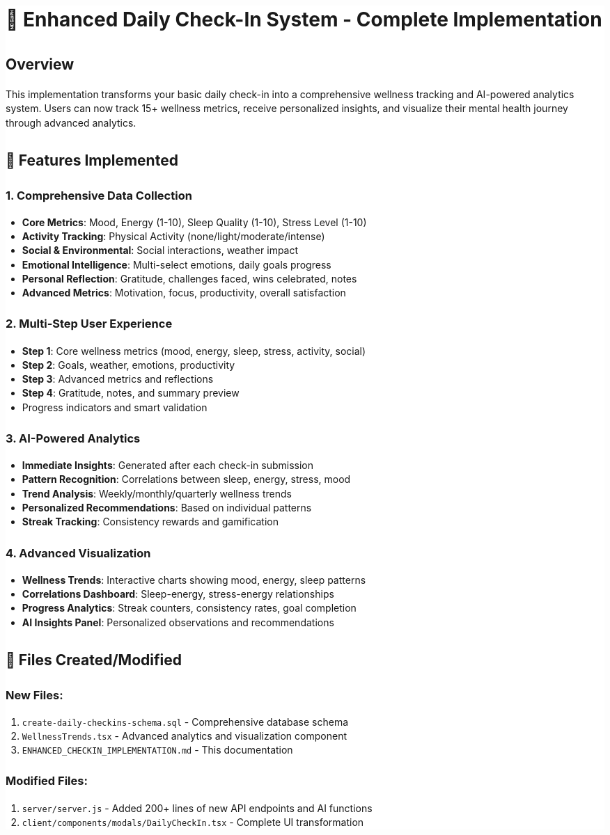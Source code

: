 # 🌟 Enhanced Daily Check-In System - Complete Implementation

## Overview
This implementation transforms your basic daily check-in into a comprehensive wellness tracking and AI-powered analytics system. Users can now track 15+ wellness metrics, receive personalized insights, and visualize their mental health journey through advanced analytics.

## 🎯 Features Implemented

### 1. **Comprehensive Data Collection**
- **Core Metrics**: Mood, Energy (1-10), Sleep Quality (1-10), Stress Level (1-10)
- **Activity Tracking**: Physical Activity (none/light/moderate/intense)
- **Social & Environmental**: Social interactions, weather impact
- **Emotional Intelligence**: Multi-select emotions, daily goals progress
- **Personal Reflection**: Gratitude, challenges faced, wins celebrated, notes
- **Advanced Metrics**: Motivation, focus, productivity, overall satisfaction

### 2. **Multi-Step User Experience**
- **Step 1**: Core wellness metrics (mood, energy, sleep, stress, activity, social)
- **Step 2**: Goals, weather, emotions, productivity
- **Step 3**: Advanced metrics and reflections
- **Step 4**: Gratitude, notes, and summary preview
- Progress indicators and smart validation

### 3. **AI-Powered Analytics**
- **Immediate Insights**: Generated after each check-in submission
- **Pattern Recognition**: Correlations between sleep, energy, stress, mood
- **Trend Analysis**: Weekly/monthly/quarterly wellness trends
- **Personalized Recommendations**: Based on individual patterns
- **Streak Tracking**: Consistency rewards and gamification

### 4. **Advanced Visualization**
- **Wellness Trends**: Interactive charts showing mood, energy, sleep patterns
- **Correlations Dashboard**: Sleep-energy, stress-energy relationships
- **Progress Analytics**: Streak counters, consistency rates, goal completion
- **AI Insights Panel**: Personalized observations and recommendations

## 📁 Files Created/Modified

### **New Files:**
1. `create-daily-checkins-schema.sql` - Comprehensive database schema
2. `WellnessTrends.tsx` - Advanced analytics and visualization component
3. `ENHANCED_CHECKIN_IMPLEMENTATION.md` - This documentation

### **Modified Files:**
1. `server/server.js` - Added 200+ lines of new API endpoints and AI functions
2. `client/components/modals/DailyCheckIn.tsx` - Complete UI transformation
